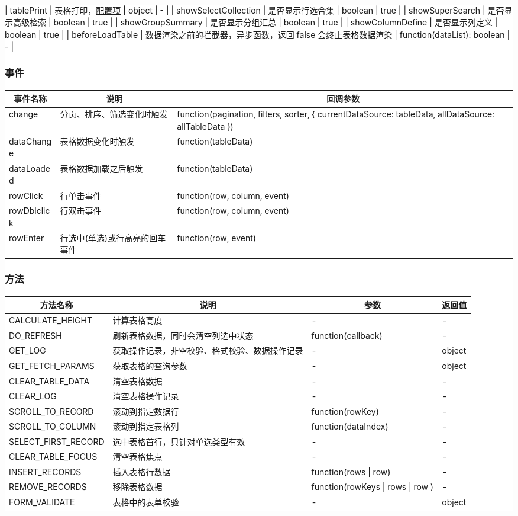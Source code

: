 | tablePrint           | 表格打印，[配置项](#tablePrint)                               | object                                                 | -      |
| showSelectCollection | 是否显示行选合集                                              | boolean                                                | true   |
| showSuperSearch      | 是否显示高级检索                                              | boolean                                                | true   |
| showGroupSummary     | 是否显示分组汇总                                              | boolean                                                | true   |
| showColumnDefine     | 是否显示列定义                                                | boolean                                                | true   |
| beforeLoadTable      | 数据渲染之前的拦截器，异步函数，返回 false 会终止表格数据渲染 | function(dataList): boolean                            | -      |

### 事件

| 事件名称    | 说明                           | 回调参数                                                                                             |
| ----------- | ------------------------------ | ---------------------------------------------------------------------------------------------------- |
| change      | 分页、排序、筛选变化时触发     | function(pagination, filters, sorter, { currentDataSource: tableData, allDataSource: allTableData }) |
| dataChange  | 表格数据变化时触发             | function(tableData)                                                                                  |
| dataLoaded  | 表格数据加载之后触发           | function(tableData)                                                                                  |
| rowClick    | 行单击事件                     | function(row, column, event)                                                                         |
| rowDblclick | 行双击事件                     | function(row, column, event)                                                                         |
| rowEnter    | 行选中(单选)或行高亮的回车事件 | function(row, event)                                                                                 |

### 方法

| 方法名称            | 说明                                           | 参数                              | 返回值 |
| ------------------- | ---------------------------------------------- | --------------------------------- | ------ |
| CALCULATE_HEIGHT    | 计算表格高度                                   | -                                 | -      |
| DO_REFRESH          | 刷新表格数据，同时会清空列选中状态             | function(callback)                | -      |
| GET_LOG             | 获取操作记录，非空校验、格式校验、数据操作记录 | -                                 | object |
| GET_FETCH_PARAMS    | 获取表格的查询参数                             | -                                 | object |
| CLEAR_TABLE_DATA    | 清空表格数据                                   | -                                 | -      |
| CLEAR_LOG           | 清空表格操作记录                               | -                                 | -      |
| SCROLL_TO_RECORD    | 滚动到指定数据行                               | function(rowKey)                  | -      |
| SCROLL_TO_COLUMN    | 滚动到指定表格列                               | function(dataIndex)               | -      |
| SELECT_FIRST_RECORD | 选中表格首行，只针对单选类型有效               | -                                 | -      |
| CLEAR_TABLE_FOCUS   | 清空表格焦点                                   | -                                 | -      |
| INSERT_RECORDS      | 插入表格行数据                                 | function(rows \| row)             | -      |
| REMOVE_RECORDS      | 移除表格数据                                   | function(rowKeys \| rows \| row ) | -      |
| FORM_VALIDATE       | 表格中的表单校验                               | -                                 | object |
